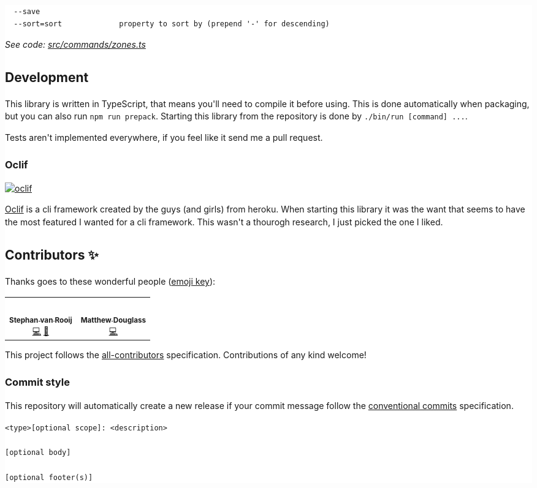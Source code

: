 ```
  --save
  --sort=sort             property to sort by (prepend '-' for descending)
```

_See code: [src/commands/zones.ts](https://github.com/svrooij/sonos-cli/blob/v0.0.0-development/src/commands/zones.ts)_


## Development

This library is written in TypeScript, that means you'll need to compile it before using. This is done automatically when packaging, but you can also run `npm run prepack`. Starting this library from the repository is done by `./bin/run [command] ...`.

Tests aren't implemented everywhere, if you feel like it send me a pull request.

### Oclif

[![oclif](https://img.shields.io/badge/cli-oclif-brightgreen.svg)](https://oclif.io)

[Oclif](https://oclif.io/) is a cli framework created by the guys (and girls) from heroku. When starting this library it was the want that seems to have the most featured I wanted for a cli framework. This wasn't a thourogh research, I just picked the one I liked.

## Contributors ✨

Thanks goes to these wonderful people ([emoji key](https://allcontributors.org/docs/en/emoji-key)):




<table>
  <tr>
    <td align="center"><a href="https://svrooij.io/"><img src="https://avatars.githubusercontent.com/u/1292510?v=4?s=120" width="120px;" alt=""/><br /><sub><b>Stephan van Rooij</b></sub></a><br /><a href="https://github.com/svrooij/sonos-cli/commits?author=svrooij" title="Code">💻</a> <a href="https://github.com/svrooij/sonos-cli/commits?author=svrooij" title="Documentation">📖</a></td>
    <td align="center"><a href="https://github.com/mdouglass"><img src="https://avatars.githubusercontent.com/u/5410142?v=4?s=120" width="120px;" alt=""/><br /><sub><b>Matthew Douglass</b></sub></a><br /><a href="https://github.com/svrooij/sonos-cli/commits?author=mdouglass" title="Code">💻</a></td>
  </tr>
</table>






This project follows the [all-contributors](https://github.com/all-contributors/all-contributors) specification. Contributions of any kind welcome!

### Commit style

This repository will automatically create a new release if your commit message follow the [conventional commits](https://www.conventionalcommits.org/en/v1.0.0/) specification.

```plain
<type>[optional scope]: <description>

[optional body]

[optional footer(s)]
```


[badge_discord]: https://img.shields.io/discord/782374564054564875?style=flat-square
[badge_issues]: https://img.shields.io/github/issues/svrooij/sonos-cli?style=flat-square
[badge_npm]: https://img.shields.io/npm/v/@svrooij/sonos-cli?style=flat-square
[badge_sonos-cli]: https://img.shields.io/badge/sonos-cli-blue?style=flat-square
[badge_sonos-docs]: https://img.shields.io/badge/sonos-api-blue?style=flat-square
[badge_sonos-mqtt]: https://img.shields.io/badge/sonos-mqtt-blue?style=flat-square
[badge_sonos-typescript]: https://img.shields.io/badge/sonos-typescript-blue?style=flat-square
[badge_sponsor]: https://img.shields.io/badge/Sponsor-on%20Github-red?style=flat-square
[link_build]: https://github.com/svrooij/node-sonos-ts/actions
[link_discord]: https://discord.gg/VMtG6Ft36J
[link_issues]: https://github.com/svrooij/sonos-cli/issues
[link_npm]: https://www.npmjs.com/package/@svrooij/sonos-cli
[link_sonos-cli]: https://github.com/svrooij/sonos-cli
[link_sonos-docs]: https://svrooij.io/sonos-api-docs
[link_sonos-mqtt]: https://svrooij.io/sonos2mqtt
[link_sonos-typescript]: https://svrooij.io/node-sonos-ts
[link_sponsor]: https://github.com/sponsors/svrooij
